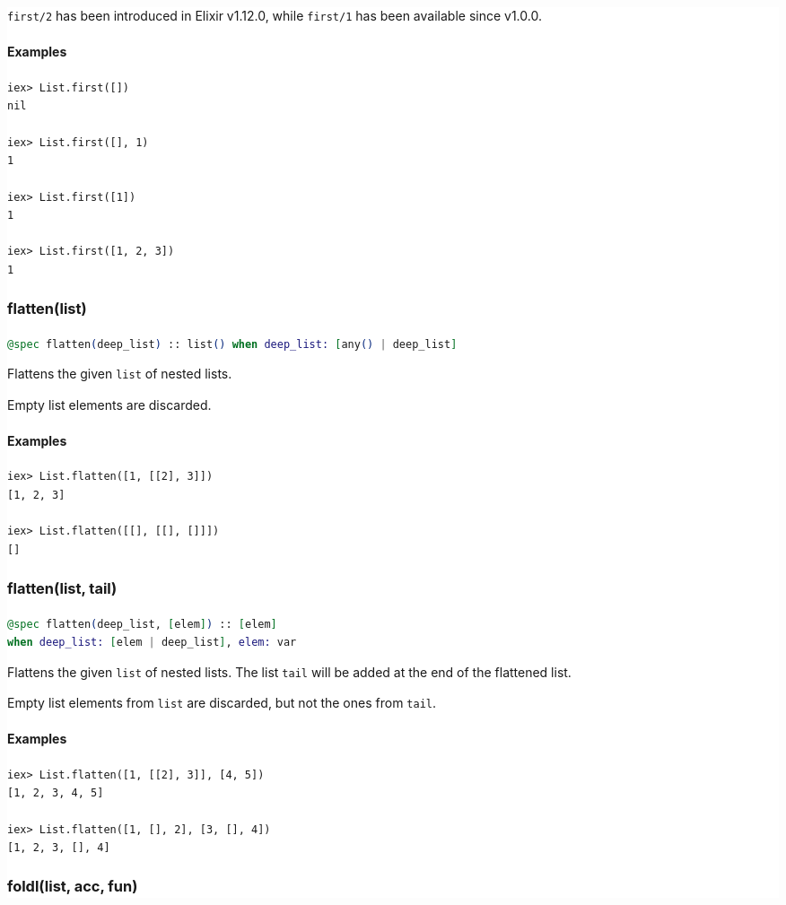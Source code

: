`first/2` has been introduced in Elixir v1.12.0, while `first/1` has been available since v1.0.0.

#### Examples

    iex> List.first([])
    nil
    
    iex> List.first([], 1)
    1
    
    iex> List.first([1])
    1
    
    iex> List.first([1, 2, 3])
    1

### flatten(list)

```elixir
@spec flatten(deep_list) :: list() when deep_list: [any() | deep_list]
```

Flattens the given `list` of nested lists.

Empty list elements are discarded.

#### Examples

    iex> List.flatten([1, [[2], 3]])
    [1, 2, 3]
    
    iex> List.flatten([[], [[], []]])
    []

### flatten(list, tail)

```elixir
@spec flatten(deep_list, [elem]) :: [elem]
when deep_list: [elem | deep_list], elem: var
```

Flattens the given `list` of nested lists.
The list `tail` will be added at the end of
the flattened list.

Empty list elements from `list` are discarded,
but not the ones from `tail`.

#### Examples

    iex> List.flatten([1, [[2], 3]], [4, 5])
    [1, 2, 3, 4, 5]
    
    iex> List.flatten([1, [], 2], [3, [], 4])
    [1, 2, 3, [], 4]

### foldl(list, acc, fun)
